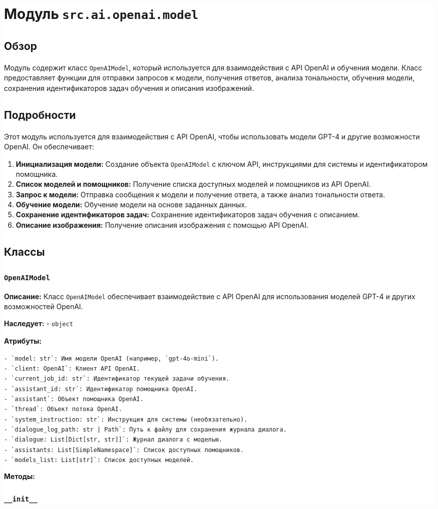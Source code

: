 # Модуль `src.ai.openai.model`

## Обзор

Модуль содержит класс `OpenAIModel`, который используется для взаимодействия с API OpenAI и обучения модели. Класс предоставляет функции для отправки запросов к модели, получения ответов, анализа тональности, обучения модели, сохранения идентификаторов задач обучения и описания изображений.

## Подробности

Этот модуль используется для взаимодействия с API OpenAI, чтобы использовать модели GPT-4 и другие возможности OpenAI. 
Он обеспечивает:

1. **Инициализация модели:** Создание объекта `OpenAIModel` с ключом API, инструкциями для системы и идентификатором помощника.
2. **Список моделей и помощников:** Получение списка доступных моделей и помощников из API OpenAI.
3. **Запрос к модели:** Отправка сообщения к модели и получение ответа, а также анализ тональности ответа.
4. **Обучение модели:** Обучение модели на основе заданных данных.
5. **Сохранение идентификаторов задач:** Сохранение идентификаторов задач обучения с описанием.
6. **Описание изображения:** Получение описания изображения с помощью API OpenAI.

## Классы

### `OpenAIModel`

**Описание:** Класс `OpenAIModel` обеспечивает взаимодействие с API OpenAI для использования моделей GPT-4 и других возможностей OpenAI.

**Наследует:** 
    - `object`

**Атрибуты:**

    - `model: str`: Имя модели OpenAI (например, `gpt-4o-mini`).
    - `client: OpenAI`: Клиент API OpenAI.
    - `current_job_id: str`: Идентификатор текущей задачи обучения.
    - `assistant_id: str`: Идентификатор помощника OpenAI.
    - `assistant`: Объект помощника OpenAI.
    - `thread`: Объект потока OpenAI.
    - `system_instruction: str`: Инструкция для системы (необязательно).
    - `dialogue_log_path: str | Path`: Путь к файлу для сохранения журнала диалога.
    - `dialogue: List[Dict[str, str]]`: Журнал диалога с моделью.
    - `assistants: List[SimpleNamespace]`: Список доступных помощников.
    - `models_list: List[str]`: Список доступных моделей.

**Методы:**

### `__init__`
